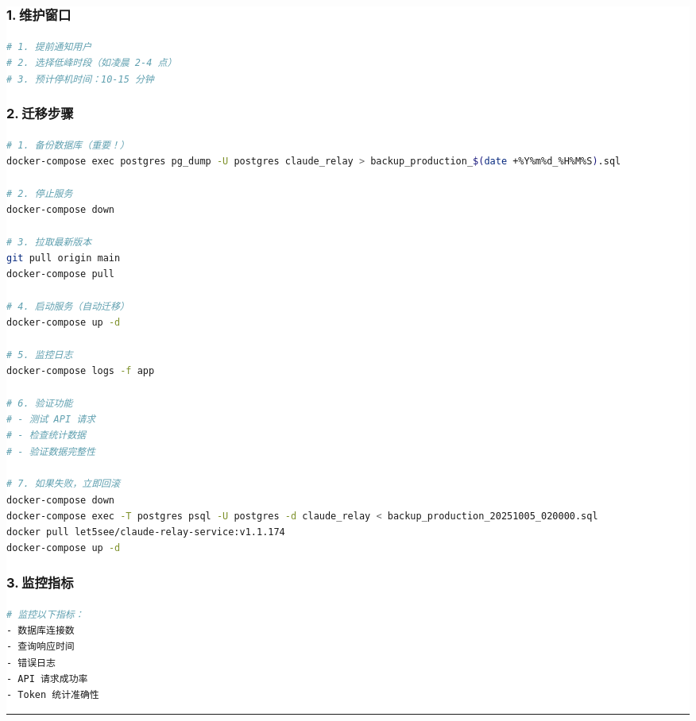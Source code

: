 ### 1. 维护窗口

```bash
# 1. 提前通知用户
# 2. 选择低峰时段（如凌晨 2-4 点）
# 3. 预计停机时间：10-15 分钟
```

### 2. 迁移步骤

```bash
# 1. 备份数据库（重要！）
docker-compose exec postgres pg_dump -U postgres claude_relay > backup_production_$(date +%Y%m%d_%H%M%S).sql

# 2. 停止服务
docker-compose down

# 3. 拉取最新版本
git pull origin main
docker-compose pull

# 4. 启动服务（自动迁移）
docker-compose up -d

# 5. 监控日志
docker-compose logs -f app

# 6. 验证功能
# - 测试 API 请求
# - 检查统计数据
# - 验证数据完整性

# 7. 如果失败，立即回滚
docker-compose down
docker-compose exec -T postgres psql -U postgres -d claude_relay < backup_production_20251005_020000.sql
docker pull let5see/claude-relay-service:v1.1.174
docker-compose up -d
```

### 3. 监控指标

```bash
# 监控以下指标：
- 数据库连接数
- 查询响应时间
- 错误日志
- API 请求成功率
- Token 统计准确性
```

---
